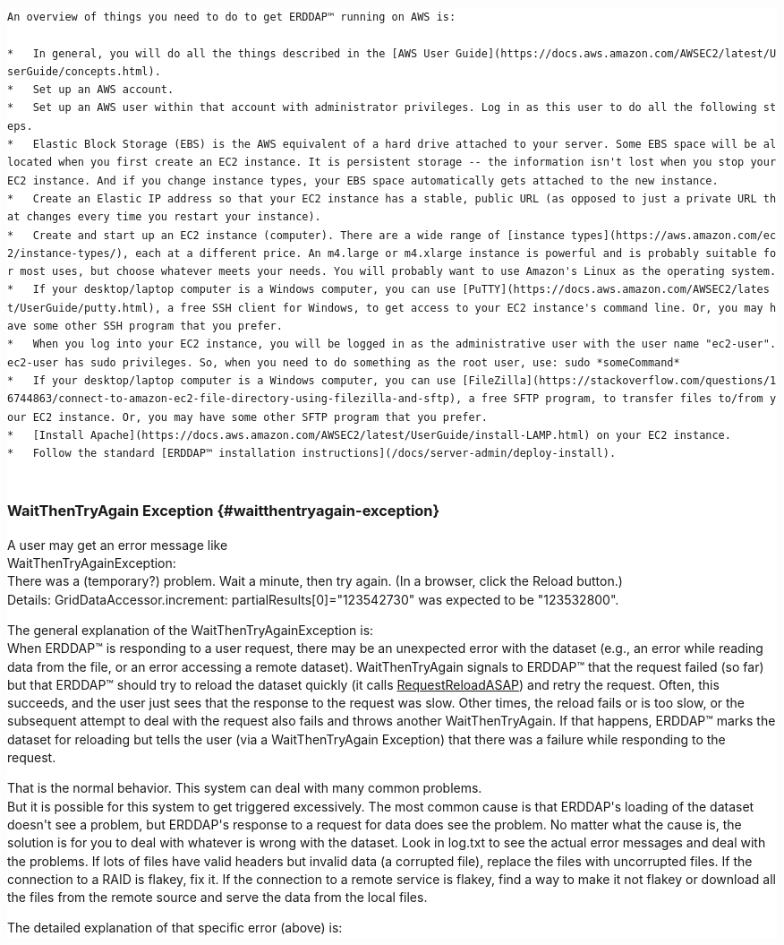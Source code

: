     An overview of things you need to do to get ERDDAP™ running on AWS is:
    
    *   In general, you will do all the things described in the [AWS User Guide](https://docs.aws.amazon.com/AWSEC2/latest/UserGuide/concepts.html).
    *   Set up an AWS account.
    *   Set up an AWS user within that account with administrator privileges. Log in as this user to do all the following steps.
    *   Elastic Block Storage (EBS) is the AWS equivalent of a hard drive attached to your server. Some EBS space will be allocated when you first create an EC2 instance. It is persistent storage -- the information isn't lost when you stop your EC2 instance. And if you change instance types, your EBS space automatically gets attached to the new instance.
    *   Create an Elastic IP address so that your EC2 instance has a stable, public URL (as opposed to just a private URL that changes every time you restart your instance).
    *   Create and start up an EC2 instance (computer). There are a wide range of [instance types](https://aws.amazon.com/ec2/instance-types/), each at a different price. An m4.large or m4.xlarge instance is powerful and is probably suitable for most uses, but choose whatever meets your needs. You will probably want to use Amazon's Linux as the operating system.
    *   If your desktop/laptop computer is a Windows computer, you can use [PuTTY](https://docs.aws.amazon.com/AWSEC2/latest/UserGuide/putty.html), a free SSH client for Windows, to get access to your EC2 instance's command line. Or, you may have some other SSH program that you prefer.
    *   When you log into your EC2 instance, you will be logged in as the administrative user with the user name "ec2-user". ec2-user has sudo privileges. So, when you need to do something as the root user, use: sudo *someCommand*
    *   If your desktop/laptop computer is a Windows computer, you can use [FileZilla](https://stackoverflow.com/questions/16744863/connect-to-amazon-ec2-file-directory-using-filezilla-and-sftp), a free SFTP program, to transfer files to/from your EC2 instance. Or, you may have some other SFTP program that you prefer.
    *   [Install Apache](https://docs.aws.amazon.com/AWSEC2/latest/UserGuide/install-LAMP.html) on your EC2 instance.
    *   Follow the standard [ERDDAP™ installation instructions](/docs/server-admin/deploy-install).  
         
### WaitThenTryAgain Exception {#waitthentryagain-exception}
A user may get an error message like  
WaitThenTryAgainException:  
There was a (temporary?) problem. Wait a minute, then try again. (In a browser, click the Reload button.)  
Details: GridDataAccessor.increment: partialResults\[0\]="123542730" was expected to be "123532800".

The general explanation of the WaitThenTryAgainException is:  
When ERDDAP™ is responding to a user request, there may be an unexpected error with the dataset (e.g., an error while reading data from the file, or an error accessing a remote dataset). WaitThenTryAgain signals to ERDDAP™ that the request failed (so far) but that ERDDAP™ should try to reload the dataset quickly (it calls [RequestReloadASAP](#requestreloadasap)) and retry the request. Often, this succeeds, and the user just sees that the response to the request was slow. Other times, the reload fails or is too slow, or the subsequent attempt to deal with the request also fails and throws another WaitThenTryAgain. If that happens, ERDDAP™ marks the dataset for reloading but tells the user (via a WaitThenTryAgain Exception) that there was a failure while responding to the request.

That is the normal behavior. This system can deal with many common problems.  
But it is possible for this system to get triggered excessively. The most common cause is that ERDDAP's loading of the dataset doesn't see a problem, but ERDDAP's response to a request for data does see the problem. No matter what the cause is, the solution is for you to deal with whatever is wrong with the dataset. Look in log.txt to see the actual error messages and deal with the problems. If lots of files have valid headers but invalid data (a corrupted file), replace the files with uncorrupted files. If the connection to a RAID is flakey, fix it. If the connection to a remote service is flakey, find a way to make it not flakey or download all the files from the remote source and serve the data from the local files.

The detailed explanation of that specific error (above) is:  
